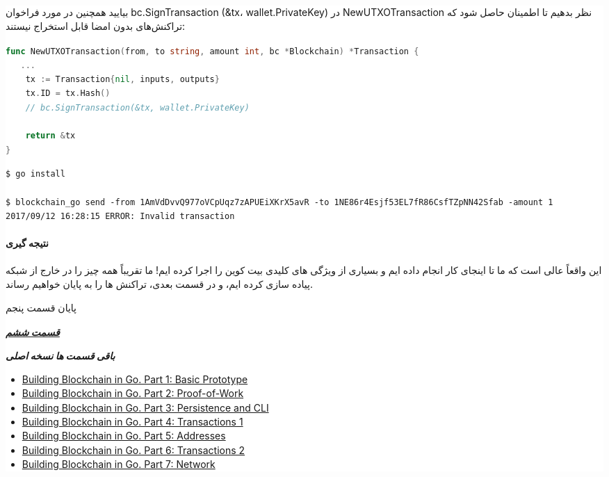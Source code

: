 بیایید همچنین در مورد فراخوان bc.SignTransaction (&tx، wallet.PrivateKey) در NewUTXOTransaction نظر بدهیم تا اطمینان حاصل شود که تراکنش‌های بدون امضا قابل استخراج نیستند:

```go
func NewUTXOTransaction(from, to string, amount int, bc *Blockchain) *Transaction {
   ...
	tx := Transaction{nil, inputs, outputs}
	tx.ID = tx.Hash()
	// bc.SignTransaction(&tx, wallet.PrivateKey)

	return &tx
}
```

```txt
$ go install

$ blockchain_go send -from 1AmVdDvvQ977oVCpUqz7zAPUEiXKrX5avR -to 1NE86r4Esjf53EL7fR86CsfTZpNN42Sfab -amount 1
2017/09/12 16:28:15 ERROR: Invalid transaction
```

#### نتیجه گیری

این واقعاً عالی است که ما تا اینجای کار انجام داده ایم و بسیاری از ویژگی های کلیدی بیت کوین را اجرا کرده ایم! ما تقریباً همه چیز را در خارج از شبکه پیاده سازی کرده ایم، و در قسمت بعدی، تراکنش ها را به پایان خواهیم رساند.

پایان قسمت پنجم

_**[قسمت ششم](/blog/post_45_bc6)**_

_**باقی قسمت ها نسخه اصلی**_

* [Building Blockchain in Go. Part 1: Basic Prototype](https://jeiwan.net/posts/building-blockchain-in-go-part-1/)
* [Building Blockchain in Go. Part 2: Proof-of-Work](https://jeiwan.net/posts/building-blockchain-in-go-part-2/)
* [Building Blockchain in Go. Part 3: Persistence and CLI](https://jeiwan.net/posts/building-blockchain-in-go-part-3/)
* [Building Blockchain in Go. Part 4: Transactions 1](https://jeiwan.net/posts/building-blockchain-in-go-part-4/)
* [Building Blockchain in Go. Part 5: Addresses](https://jeiwan.net/posts/building-blockchain-in-go-part-5/)
* [Building Blockchain in Go. Part 6: Transactions 2](https://jeiwan.net/posts/building-blockchain-in-go-part-6/)
* [Building Blockchain in Go. Part 7: Network](https://jeiwan.net/posts/building-blockchain-in-go-part-7/)